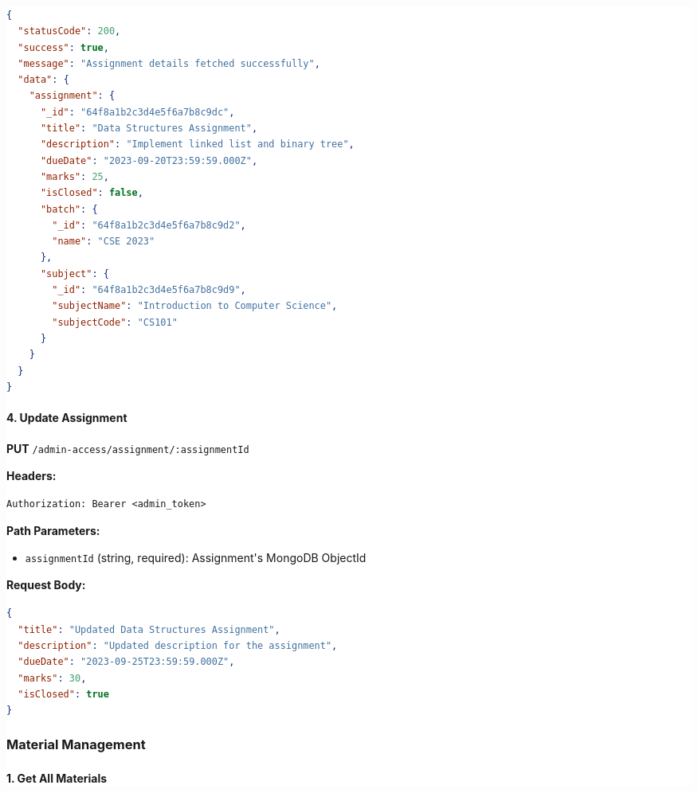 ```json
{
  "statusCode": 200,
  "success": true,
  "message": "Assignment details fetched successfully",
  "data": {
    "assignment": {
      "_id": "64f8a1b2c3d4e5f6a7b8c9dc",
      "title": "Data Structures Assignment",
      "description": "Implement linked list and binary tree",
      "dueDate": "2023-09-20T23:59:59.000Z",
      "marks": 25,
      "isClosed": false,
      "batch": {
        "_id": "64f8a1b2c3d4e5f6a7b8c9d2",
        "name": "CSE 2023"
      },
      "subject": {
        "_id": "64f8a1b2c3d4e5f6a7b8c9d9",
        "subjectName": "Introduction to Computer Science",
        "subjectCode": "CS101"
      }
    }
  }
}
```

#### 4. Update Assignment

**PUT** `/admin-access/assignment/:assignmentId`

**Headers:**

```
Authorization: Bearer <admin_token>
```

**Path Parameters:**

- `assignmentId` (string, required): Assignment's MongoDB ObjectId

**Request Body:**

```json
{
  "title": "Updated Data Structures Assignment",
  "description": "Updated description for the assignment",
  "dueDate": "2023-09-25T23:59:59.000Z",
  "marks": 30,
  "isClosed": true
}
```

### Material Management

#### 1. Get All Materials
